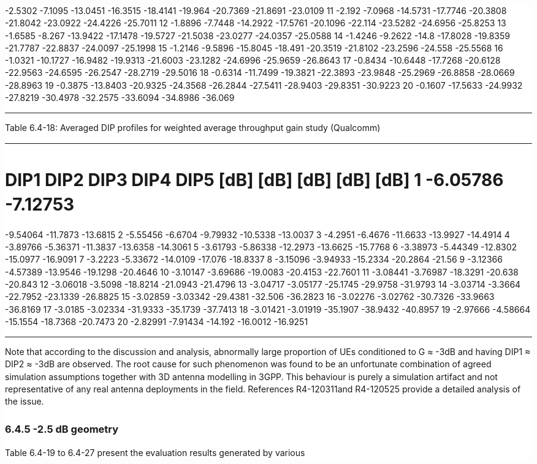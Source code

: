 -2.5302 -7.1095 -13.0451 -16.3515 -18.4141 -19.964 -20.7369 -21.8691 -23.0109
11 -2.192 -7.0968 -14.5731 -17.7746 -20.3808 -21.8042 -23.0922 -24.4226
-25.7011 12 -1.8896 -7.7448 -14.2922 -17.5761 -20.1096 -22.114 -23.5282
-24.6956 -25.8253 13 -1.6585 -8.267 -13.9422 -17.1478 -19.5727 -21.5038
-23.0277 -24.0357 -25.0588 14 -1.4246 -9.2622 -14.8 -17.8028 -19.8359 -21.7787
-22.8837 -24.0097 -25.1998 15 -1.2146 -9.5896 -15.8045 -18.491 -20.3519
-21.8102 -23.2596 -24.558 -25.5568 16 -1.0321 -10.1727 -16.9482 -19.9313
-21.6003 -23.1282 -24.6996 -25.9659 -26.8643 17 -0.8434 -10.6448 -17.7268
-20.6128 -22.9563 -24.6595 -26.2547 -28.2719 -29.5016 18 -0.6314 -11.7499
-19.3821 -22.3893 -23.9848 -25.2969 -26.8858 -28.0669 -28.8963 19 -0.3875
-13.8403 -20.9325 -24.3568 -26.2844 -27.5411 -28.9403 -29.8351 -30.9223 20
-0.1607 -17.5633 -24.9932 -27.8219 -30.4978 -32.2575 -33.6094 -34.8986 -36.069
* * *
Table 6.4-18: Averaged DIP profiles for weighted average throughput gain study
(Qualcomm)
* * *
# DIP1 DIP2 DIP3 DIP4 DIP5 [dB] [dB] [dB] [dB] [dB] 1 -6.05786 -7.12753
-9.54064 -11.7873 -13.6815 2 -5.55456 -6.6704 -9.79932 -10.5338 -13.0037 3
-4.2951 -6.4676 -11.6633 -13.9927 -14.4914 4 -3.89766 -5.36371 -11.3837
-13.6358 -14.3061 5 -3.61793 -5.86338 -12.2973 -13.6625 -15.7768 6 -3.38973
-5.44349 -12.8302 -15.0977 -16.9091 7 -3.2223 -5.33672 -14.0109 -17.076
-18.8337 8 -3.15096 -3.94933 -15.2334 -20.2864 -21.56 9 -3.12366 -4.57389
-13.9546 -19.1298 -20.4646 10 -3.10147 -3.69686 -19.0083 -20.4153 -22.7601 11
-3.08441 -3.76987 -18.3291 -20.638 -20.843 12 -3.06018 -3.5098 -18.8214
-21.0943 -21.4796 13 -3.04717 -3.05177 -25.1745 -29.9758 -31.9793 14 -3.03714
-3.3664 -22.7952 -23.1339 -26.8825 15 -3.02859 -3.03342 -29.4381 -32.506
-36.2823 16 -3.02276 -3.02762 -30.7326 -33.9663 -36.8169 17 -3.0185 -3.02334
-31.9333 -35.1739 -37.7413 18 -3.01421 -3.01919 -35.1907 -38.9432 -40.8957 19
-2.97666 -4.58664 -15.1554 -18.7368 -20.7473 20 -2.82991 -7.91434 -14.192
-16.0012 -16.9251
* * *
Note that according to the discussion and analysis, abnormally large
proportion of UEs conditioned to G ≈ -3dB and having DIP1 ≈ DIP2 ≈ -3dB are
observed. The root cause for such phenomenon was found to be an unfortunate
combination of agreed simulation assumptions together with 3D antenna
modelling in 3GPP. This behaviour is purely a simulation artifact and not
representative of any real antenna deployments in the field. References
R4-120311and R4-120525 provide a detailed analysis of the issue.
### 6.4.5 -2.5 dB geometry
Table 6.4-19 to 6.4-27 present the evaluation results generated by various
